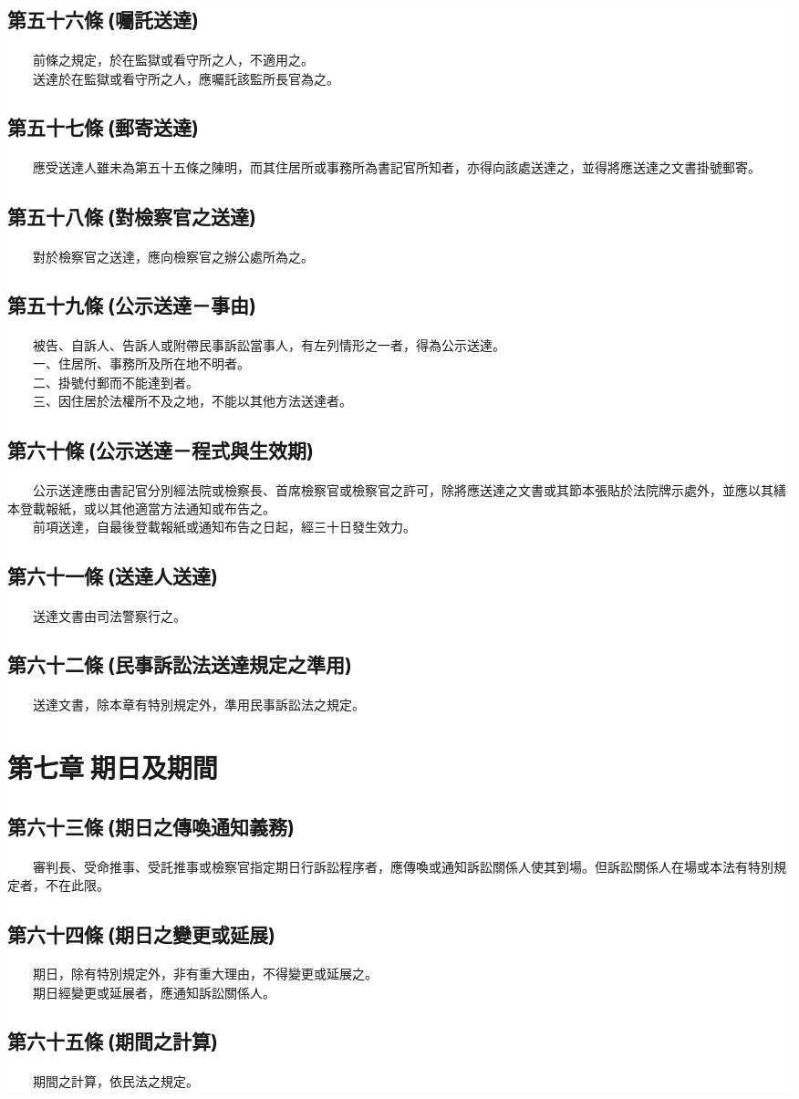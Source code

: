 
第五十六條 (囑託送達)
---------------------
　　前條之規定，於在監獄或看守所之人，不適用之。  
　　送達於在監獄或看守所之人，應囑託該監所長官為之。  


第五十七條 (郵寄送達)
---------------------
　　應受送達人雖未為第五十五條之陳明，而其住居所或事務所為書記官所知者，亦得向該處送達之，並得將應送達之文書掛號郵寄。  


第五十八條 (對檢察官之送達)
---------------------------
　　對於檢察官之送達，應向檢察官之辦公處所為之。  


第五十九條 (公示送達－事由)
---------------------------
　　被告、自訴人、告訴人或附帶民事訴訟當事人，有左列情形之一者，得為公示送達。  
　　一、住居所、事務所及所在地不明者。  
　　二、掛號付郵而不能達到者。  
　　三、因住居於法權所不及之地，不能以其他方法送達者。  


第六十條 (公示送達－程式與生效期)
---------------------------------
　　公示送達應由書記官分別經法院或檢察長、首席檢察官或檢察官之許可，除將應送達之文書或其節本張貼於法院牌示處外，並應以其繕本登載報紙，或以其他適當方法通知或布告之。  
　　前項送達，自最後登載報紙或通知布告之日起，經三十日發生效力。  


第六十一條 (送達人送達)
-----------------------
　　送達文書由司法警察行之。  


第六十二條 (民事訴訟法送達規定之準用)
-------------------------------------
　　送達文書，除本章有特別規定外，準用民事訴訟法之規定。  


第七章  期日及期間
==================
第六十三條 (期日之傳喚通知義務)
-------------------------------
　　審判長、受命推事、受託推事或檢察官指定期日行訴訟程序者，應傳喚或通知訴訟關係人使其到場。但訴訟關係人在場或本法有特別規定者，不在此限。  


第六十四條 (期日之變更或延展)
-----------------------------
　　期日，除有特別規定外，非有重大理由，不得變更或延展之。  
　　期日經變更或延展者，應通知訴訟關係人。  


第六十五條 (期間之計算)
-----------------------
　　期間之計算，依民法之規定。  
